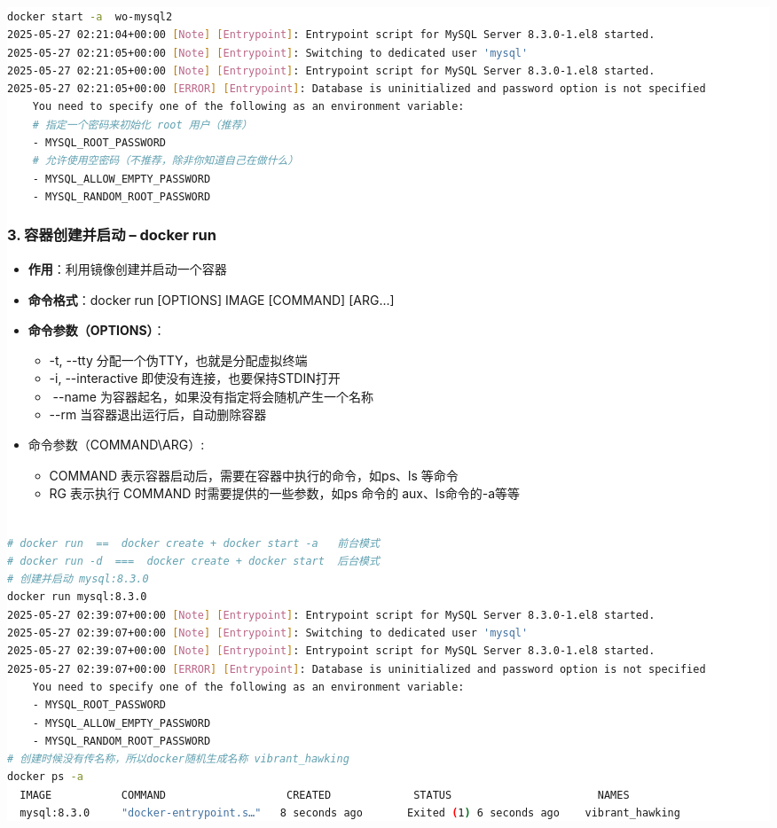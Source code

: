```bash
docker start -a  wo-mysql2
2025-05-27 02:21:04+00:00 [Note] [Entrypoint]: Entrypoint script for MySQL Server 8.3.0-1.el8 started.
2025-05-27 02:21:05+00:00 [Note] [Entrypoint]: Switching to dedicated user 'mysql'
2025-05-27 02:21:05+00:00 [Note] [Entrypoint]: Entrypoint script for MySQL Server 8.3.0-1.el8 started.
2025-05-27 02:21:05+00:00 [ERROR] [Entrypoint]: Database is uninitialized and password option is not specified
    You need to specify one of the following as an environment variable:
    # 指定一个密码来初始化 root 用户（推荐）
    - MYSQL_ROOT_PASSWORD
    # 允许使用空密码（不推荐，除非你知道自己在做什么）
    - MYSQL_ALLOW_EMPTY_PASSWORD
    - MYSQL_RANDOM_ROOT_PASSWORD


```

### 3. 容器创建并启动 – docker run

- **作用**：利用镜像创建并启动一个容器
- **命令格式**：docker run [OPTIONS] IMAGE [COMMAND] [ARG...]

- **命令参数（OPTIONS）**：
  - -t, --tty                                       分配一个伪TTY，也就是分配虚拟终端
  - -i, --interactive                          即使没有连接，也要保持STDIN打开
  - ​    --name                                  为容器起名，如果没有指定将会随机产生一个名称
  - --rm                                          当容器退出运行后，自动删除容器
- 命令参数（COMMAND\ARG）:
  - COMMAND 表示容器启动后，需要在容器中执行的命令，如ps、ls 等命令
  - RG 表示执行 COMMAND 时需要提供的一些参数，如ps 命令的 aux、ls命令的-a等等

```bash

# docker run  ==  docker create + docker start -a   前台模式
# docker run -d  ===  docker create + docker start  后台模式
# 创建并启动 mysql:8.3.0
docker run mysql:8.3.0
2025-05-27 02:39:07+00:00 [Note] [Entrypoint]: Entrypoint script for MySQL Server 8.3.0-1.el8 started.
2025-05-27 02:39:07+00:00 [Note] [Entrypoint]: Switching to dedicated user 'mysql'
2025-05-27 02:39:07+00:00 [Note] [Entrypoint]: Entrypoint script for MySQL Server 8.3.0-1.el8 started.
2025-05-27 02:39:07+00:00 [ERROR] [Entrypoint]: Database is uninitialized and password option is not specified
    You need to specify one of the following as an environment variable:
    - MYSQL_ROOT_PASSWORD
    - MYSQL_ALLOW_EMPTY_PASSWORD
    - MYSQL_RANDOM_ROOT_PASSWORD
# 创建时候没有传名称，所以docker随机生成名称 vibrant_hawking
docker ps -a
  IMAGE           COMMAND                   CREATED             STATUS                       NAMES
  mysql:8.3.0     "docker-entrypoint.s…"   8 seconds ago       Exited (1) 6 seconds ago    vibrant_hawking

```
